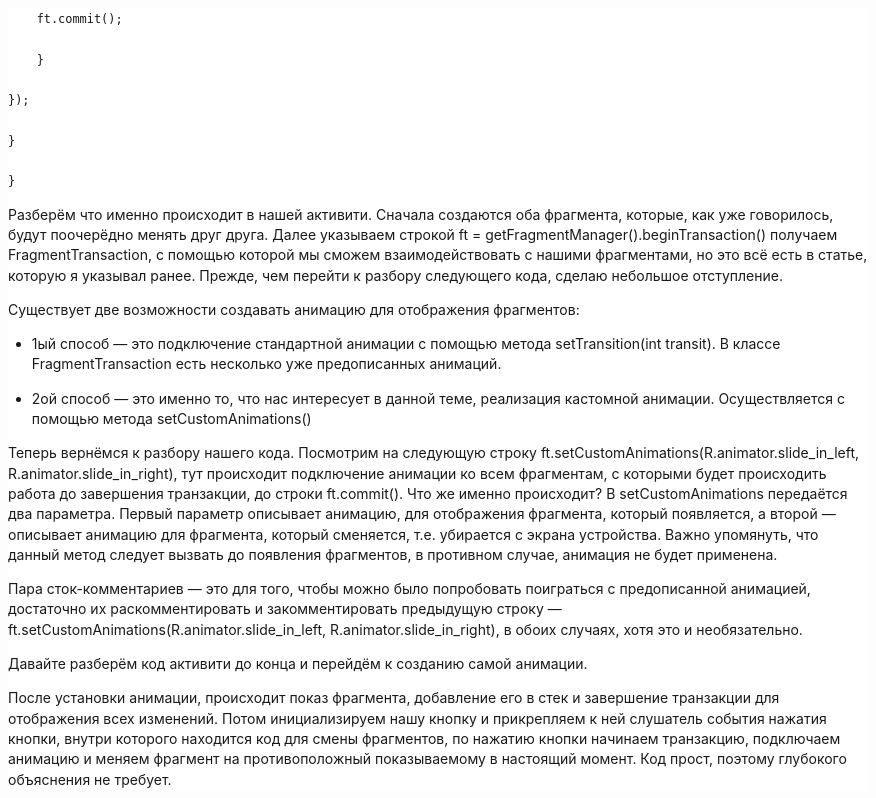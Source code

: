         ft.commit();

        }

    });

    }

	}




  
  
Разберём что именно происходит в нашей активити. Сначала создаются оба фрагмента, которые, как уже говорилось, будут поочерёдно менять друг друга. Далее указываем строкой ft = getFragmentManager().beginTransaction() получаем FragmentTransaction, с помощью которой мы сможем взаимодействовать с нашими фрагментами, но это всё есть в статье, которую я указывал ранее. Прежде, чем перейти к разбору следующего кода, сделаю небольшое отступление.   
  
Существует две возможности создавать анимацию для отображения фрагментов: 








  * 1ый способ — это подключение стандартной анимации с помощью метода setTransition(int transit). В классе FragmentTransaction есть несколько уже предописанных анимаций.



  * 2ой способ — это именно то, что нас интересует в данной теме, реализация кастомной анимации. Осуществляется с помощью метода setCustomAnimations()






  
Теперь вернёмся к разбору нашего кода. Посмотрим на следующую строку ft.setCustomAnimations(R.animator.slide_in_left, R.animator.slide_in_right), тут происходит подключение анимации ко всем фрагментам, с которыми будет происходить работа до завершения транзакции, до строки ft.commit(). Что же именно происходит? В setCustomAnimations передаётся два параметра. Первый параметр описывает анимацию, для отображения фрагмента, который появляется, а второй — описывает анимацию для фрагмента, который сменяется, т.е. убирается с экрана устройства. Важно упомянуть, что данный метод следует вызвать до появления фрагментов, в противном случае, анимация не будет применена.  
  
Пара сток-комментариев — это для того, чтобы можно было попробовать поиграться с предописанной анимацией, достаточно их раскомментировать и закомментировать предыдущую строку — ft.setCustomAnimations(R.animator.slide_in_left, R.animator.slide_in_right), в обоих случаях, хотя это и необязательно.  
  
Давайте разберём код активити до конца и перейдём к созданию самой анимации.  
  
После установки анимации, происходит показ фрагмента, добавление его в стек и завершение транзакции для отображения всех изменений. Потом инициализируем нашу кнопку и прикрепляем к ней слушатель события нажатия кнопки, внутри которого находится код для смены фрагментов, по нажатию кнопки начинаем транзакцию, подключаем анимацию и меняем фрагмент на противоположный показываемому в настоящий момент. Код прост, поэтому глубокого объяснения не требует.  
  


